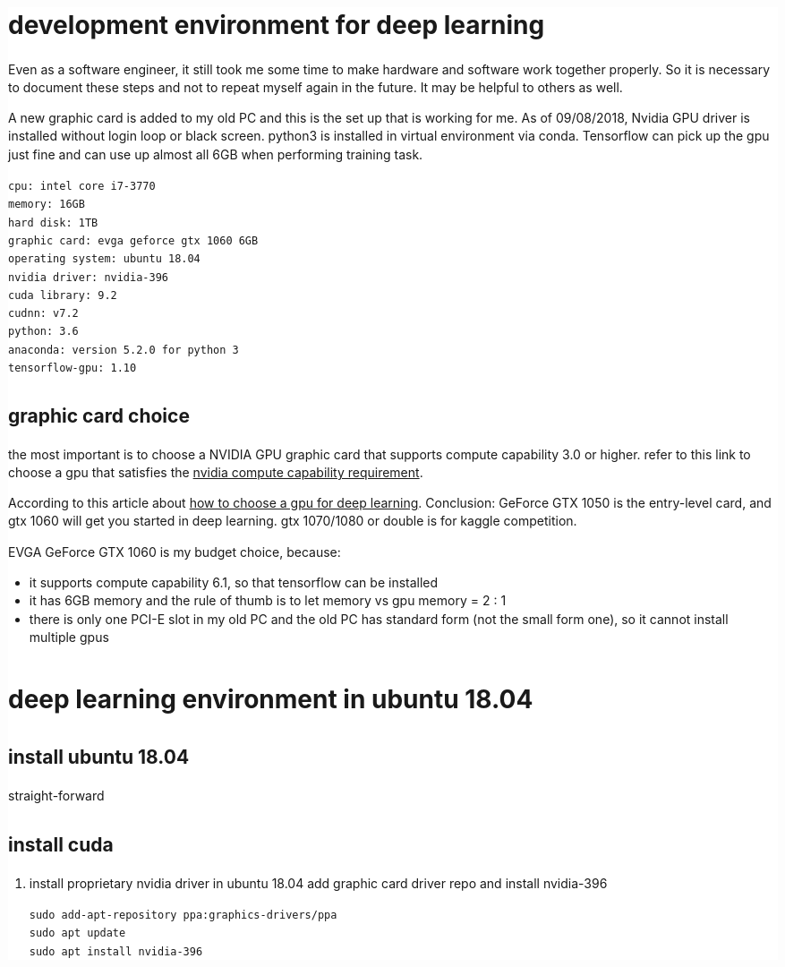# development environment for deep learning
Even as a software engineer, it still took me some time to make hardware and software work together properly. So it is necessary to document these steps and not to repeat myself again in the future. It may be helpful to others as well.

A new graphic card is added to my old PC and this is the set up that is working for me. As of 09/08/2018, Nvidia GPU driver is installed without login loop or black screen. python3 is installed in virtual environment via conda. Tensorflow can pick up the gpu just fine and can use up almost all 6GB when performing training task.

```
cpu: intel core i7-3770
memory: 16GB
hard disk: 1TB
graphic card: evga geforce gtx 1060 6GB
operating system: ubuntu 18.04
nvidia driver: nvidia-396
cuda library: 9.2
cudnn: v7.2
python: 3.6
anaconda: version 5.2.0 for python 3
tensorflow-gpu: 1.10
```

## graphic card choice
the most important is to choose a NVIDIA GPU graphic card that supports compute capability 3.0 or higher. refer to this link to choose a gpu that satisfies the [nvidia compute capability requirement](https://developer.nvidia.com/cuda-gpus).

According to this article about [how to choose a gpu for deep learning](https://blog.slavv.com/picking-a-gpu-for-deep-learning-3d4795c273b9). Conclusion: GeForce GTX 1050 is the entry-level card, and gtx 1060 will get you started in deep learning. gtx 1070/1080 or double is for kaggle competition.

EVGA GeForce GTX 1060 is my budget choice, because:
* it supports compute capability 6.1, so that tensorflow can be installed
* it has 6GB memory and the rule of thumb is to let memory vs gpu memory = 2 : 1
* there is only one PCI-E slot in my old PC and the old PC has standard form (not the small form one), so it cannot install multiple gpus

# deep learning environment in ubuntu 18.04
## install ubuntu 18.04
straight-forward

## install cuda
1. install proprietary nvidia driver in ubuntu 18.04
    add graphic card driver repo and install nvidia-396

    ```
    sudo add-apt-repository ppa:graphics-drivers/ppa
    sudo apt update
    sudo apt install nvidia-396
    ```
